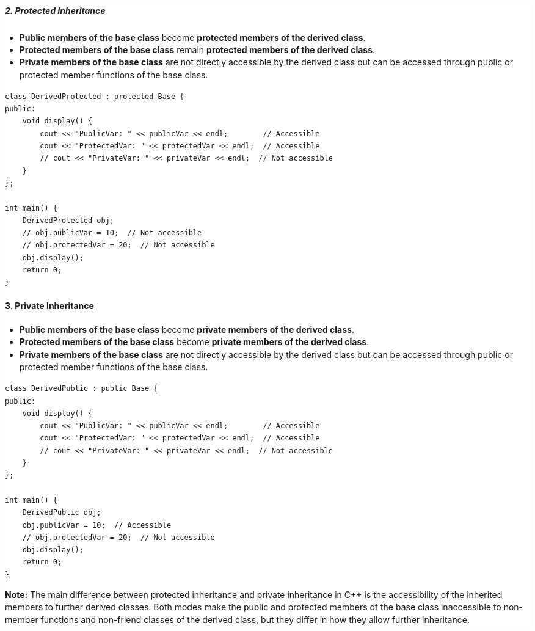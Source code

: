 ##### 2. Protected Inheritance
- **Public members of the base class** become **protected members of the derived class**.
- **Protected members of the base class** remain **protected members of the derived class**.
- **Private members of the base class** are not directly accessible by the derived class but can be accessed through public or protected member functions of the base class.

```
class DerivedProtected : protected Base {
public:
    void display() {
        cout << "PublicVar: " << publicVar << endl;        // Accessible
        cout << "ProtectedVar: " << protectedVar << endl;  // Accessible
        // cout << "PrivateVar: " << privateVar << endl;  // Not accessible
    }
};

int main() {
    DerivedProtected obj;
    // obj.publicVar = 10;  // Not accessible
    // obj.protectedVar = 20;  // Not accessible
    obj.display();
    return 0;
}

```

#### 3. Private Inheritance

- **Public members of the base class** become **private members of the derived class**.
- **Protected members of the base class** become **private members of the derived class**.
- **Private members of the base class** are not directly accessible by the derived class but can be accessed through public or protected member functions of the base class.

```
class DerivedPublic : public Base {
public:
    void display() {
        cout << "PublicVar: " << publicVar << endl;        // Accessible
        cout << "ProtectedVar: " << protectedVar << endl;  // Accessible
        // cout << "PrivateVar: " << privateVar << endl;  // Not accessible
    }
};

int main() {
    DerivedPublic obj;
    obj.publicVar = 10;  // Accessible
    // obj.protectedVar = 20;  // Not accessible
    obj.display();
    return 0;
}
```


**Note:** The main difference between protected inheritance and private inheritance in C++ is the accessibility of the inherited members to further derived classes. Both modes make the public and protected members of the base class inaccessible to non-member functions and non-friend classes of the derived class, but they differ in how they allow further inheritance.
